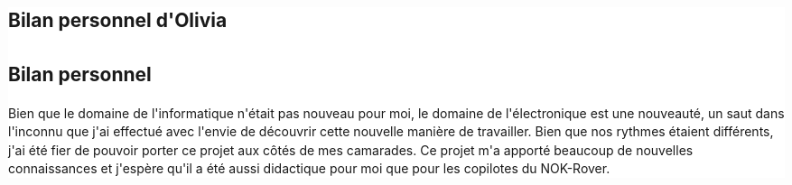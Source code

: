 
## Bilan personnel d'Olivia

  
  

## Bilan personnel 
Bien que le domaine de l'informatique n'était pas nouveau pour moi, le domaine de l'électronique est une nouveauté, un saut dans l'inconnu que j'ai effectué avec l'envie de découvrir cette nouvelle manière de travailler. Bien que nos rythmes étaient différents, j'ai été fier de pouvoir porter ce projet aux côtés de mes camarades. 
Ce projet m'a apporté beaucoup de nouvelles connaissances et j'espère qu'il a été aussi didactique pour moi que pour les copilotes du NOK-Rover.


